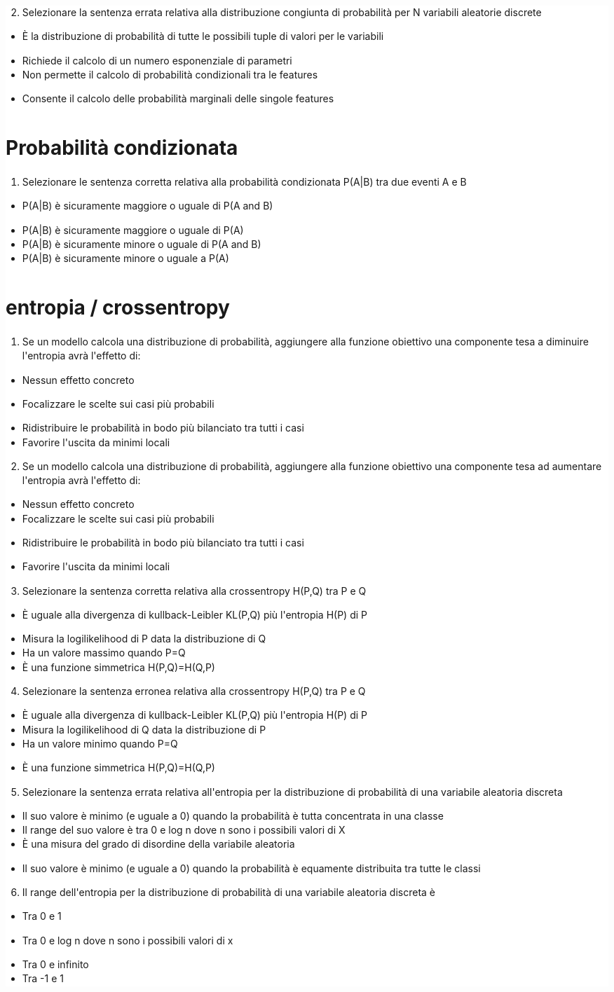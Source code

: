 2. Selezionare la sentenza errata relativa alla distribuzione congiunta di probabilità per N variabili aleatorie discrete
- È la distribuzione di probabilità di tutte le possibili tuple di valori per le variabili
+ Richiede il calcolo di un numero esponenziale di parametri
+ Non permette il calcolo di probabilità condizionali tra le features
- Consente il calcolo delle probabilità marginali delle singole features

# Probabilità condizionata
1. Selezionare le sentenza corretta relativa alla probabilità condizionata P(A|B) tra due eventi A e B
+ P(A|B) è sicuramente maggiore o uguale di P(A and B)
- P(A|B) è sicuramente maggiore o uguale di P(A)
- P(A|B) è sicuramente minore o uguale di P(A and B)
- P(A|B) è sicuramente minore o uguale a P(A) 

# entropia / crossentropy
1. Se un modello calcola una distribuzione di probabilità, aggiungere alla funzione obiettivo una componente tesa a diminuire l'entropia avrà l'effetto di:
- Nessun effetto concreto
+ Focalizzare le scelte sui casi più probabili
- Ridistribuire le probabilità in bodo più bilanciato tra tutti i casi
- Favorire l'uscita da minimi locali

2. Se un modello calcola una distribuzione di probabilità, aggiungere alla funzione obiettivo una componente tesa ad aumentare l'entropia avrà l'effetto di:
- Nessun effetto concreto
- Focalizzare le scelte sui casi più probabili
+ Ridistribuire le probabilità in bodo più bilanciato tra tutti i casi
- Favorire l'uscita da minimi locali

3. Selezionare la sentenza corretta relativa alla crossentropy H(P,Q) tra P e Q
+ È uguale alla divergenza di kullback-Leibler KL(P,Q) più l'entropia H(P) di P
- Misura la logilikelihood di P data la distribuzione di Q
- Ha un valore massimo quando P=Q
- È una funzione simmetrica H(P,Q)=H(Q,P)

4. Selezionare la sentenza erronea relativa alla crossentropy H(P,Q) tra P e Q
- È uguale alla divergenza di kullback-Leibler KL(P,Q) più l'entropia H(P) di P
- Misura la logilikelihood di Q data la distribuzione di P
- Ha un valore minimo quando P=Q
+ È una funzione simmetrica H(P,Q)=H(Q,P)

5. Selezionare la sentenza errata relativa all'entropia per la distribuzione di probabilità di una variabile aleatoria discreta 
- Il suo valore è minimo (e uguale a 0) quando la probabilità è tutta concentrata in una classe
- Il range del suo valore è tra 0 e log n dove n sono i possibili valori di X
- È una misura del grado di disordine della variabile aleatoria
+ Il suo valore è minimo (e uguale a 0) quando la probabilità è equamente distribuita tra tutte le classi

6. Il range dell'entropia per la distribuzione di probabilità di una variabile aleatoria discreta è
- Tra 0 e 1
+ Tra 0 e log n dove n sono i possibili valori di x
- Tra 0 e infinito
- Tra -1 e 1
